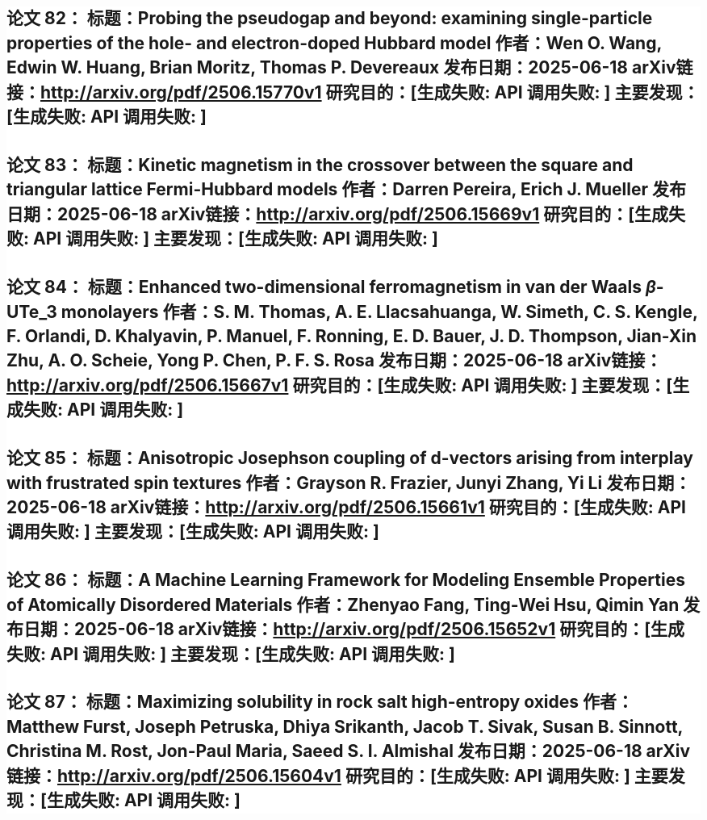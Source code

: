 论文 82：
标题：Probing the pseudogap and beyond: examining single-particle properties of the hole- and electron-doped Hubbard model
作者：Wen O. Wang, Edwin W. Huang, Brian Moritz, Thomas P. Devereaux
发布日期：2025-06-18
arXiv链接：http://arxiv.org/pdf/2506.15770v1
研究目的：[生成失败: API 调用失败: ]
主要发现：[生成失败: API 调用失败: ]
---

论文 83：
标题：Kinetic magnetism in the crossover between the square and triangular lattice Fermi-Hubbard models
作者：Darren Pereira, Erich J. Mueller
发布日期：2025-06-18
arXiv链接：http://arxiv.org/pdf/2506.15669v1
研究目的：[生成失败: API 调用失败: ]
主要发现：[生成失败: API 调用失败: ]
---

论文 84：
标题：Enhanced two-dimensional ferromagnetism in van der Waals $β$-UTe$\_3$ monolayers
作者：S. M. Thomas, A. E. Llacsahuanga, W. Simeth, C. S. Kengle, F. Orlandi, D. Khalyavin, P. Manuel, F. Ronning, E. D. Bauer, J. D. Thompson, Jian-Xin Zhu, A. O. Scheie, Yong P. Chen, P. F. S. Rosa
发布日期：2025-06-18
arXiv链接：http://arxiv.org/pdf/2506.15667v1
研究目的：[生成失败: API 调用失败: ]
主要发现：[生成失败: API 调用失败: ]
---

论文 85：
标题：Anisotropic Josephson coupling of d-vectors arising from interplay with frustrated spin textures
作者：Grayson R. Frazier, Junyi Zhang, Yi Li
发布日期：2025-06-18
arXiv链接：http://arxiv.org/pdf/2506.15661v1
研究目的：[生成失败: API 调用失败: ]
主要发现：[生成失败: API 调用失败: ]
---

论文 86：
标题：A Machine Learning Framework for Modeling Ensemble Properties of Atomically Disordered Materials
作者：Zhenyao Fang, Ting-Wei Hsu, Qimin Yan
发布日期：2025-06-18
arXiv链接：http://arxiv.org/pdf/2506.15652v1
研究目的：[生成失败: API 调用失败: ]
主要发现：[生成失败: API 调用失败: ]
---

论文 87：
标题：Maximizing solubility in rock salt high-entropy oxides
作者：Matthew Furst, Joseph Petruska, Dhiya Srikanth, Jacob T. Sivak, Susan B. Sinnott, Christina M. Rost, Jon-Paul Maria, Saeed S. I. Almishal
发布日期：2025-06-18
arXiv链接：http://arxiv.org/pdf/2506.15604v1
研究目的：[生成失败: API 调用失败: ]
主要发现：[生成失败: API 调用失败: ]
---

